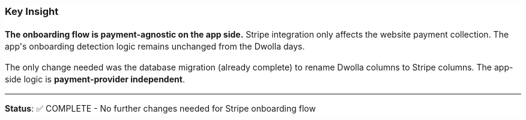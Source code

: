 ### Key Insight
**The onboarding flow is payment-agnostic on the app side.** Stripe integration only affects the website payment collection. The app's onboarding detection logic remains unchanged from the Dwolla days.

The only change needed was the database migration (already complete) to rename Dwolla columns to Stripe columns. The app-side logic is **payment-provider independent**.

---

**Status**: ✅ COMPLETE - No further changes needed for Stripe onboarding flow
